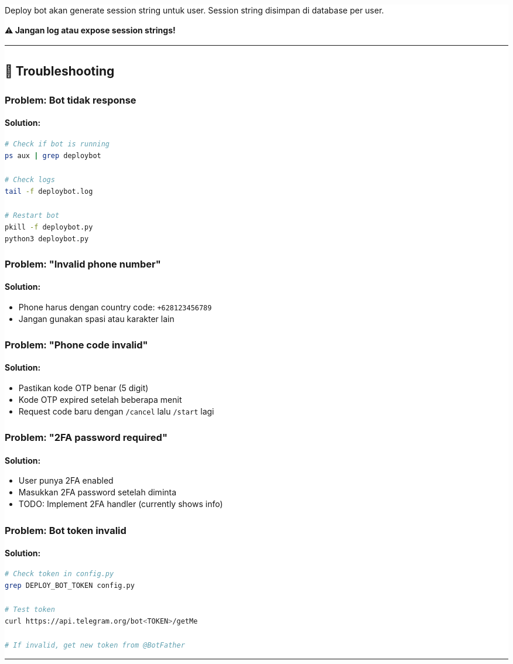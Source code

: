 Deploy bot akan generate session string untuk user.
Session string disimpan di database per user.

**⚠️ Jangan log atau expose session strings!**

---

## 🐛 Troubleshooting

### Problem: Bot tidak response

**Solution:**
```bash
# Check if bot is running
ps aux | grep deploybot

# Check logs
tail -f deploybot.log

# Restart bot
pkill -f deploybot.py
python3 deploybot.py
```

### Problem: "Invalid phone number"

**Solution:**
- Phone harus dengan country code: `+628123456789`
- Jangan gunakan spasi atau karakter lain

### Problem: "Phone code invalid"

**Solution:**
- Pastikan kode OTP benar (5 digit)
- Kode OTP expired setelah beberapa menit
- Request code baru dengan `/cancel` lalu `/start` lagi

### Problem: "2FA password required"

**Solution:**
- User punya 2FA enabled
- Masukkan 2FA password setelah diminta
- TODO: Implement 2FA handler (currently shows info)

### Problem: Bot token invalid

**Solution:**
```bash
# Check token in config.py
grep DEPLOY_BOT_TOKEN config.py

# Test token
curl https://api.telegram.org/bot<TOKEN>/getMe

# If invalid, get new token from @BotFather
```

---